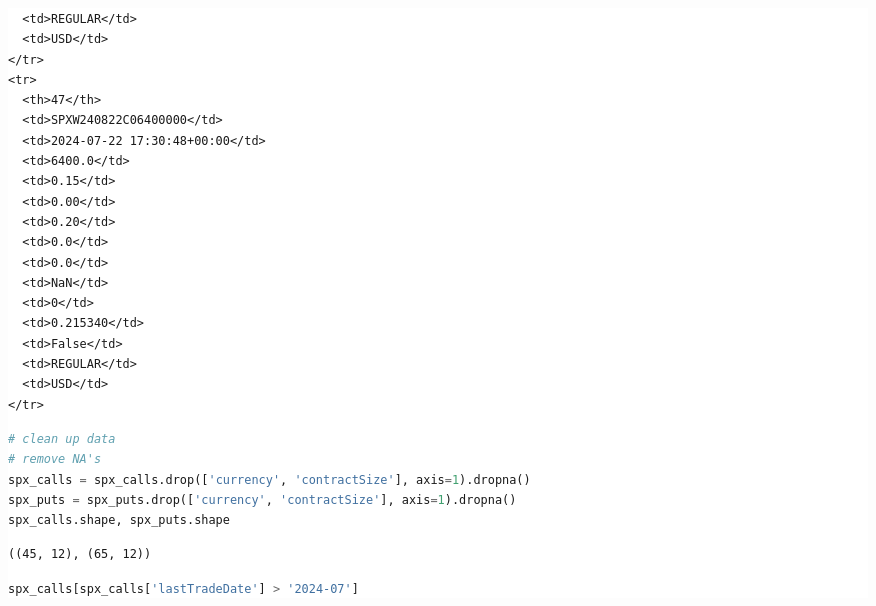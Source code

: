      <td>REGULAR</td>
      <td>USD</td>
    </tr>
    <tr>
      <th>47</th>
      <td>SPXW240822C06400000</td>
      <td>2024-07-22 17:30:48+00:00</td>
      <td>6400.0</td>
      <td>0.15</td>
      <td>0.00</td>
      <td>0.20</td>
      <td>0.0</td>
      <td>0.0</td>
      <td>NaN</td>
      <td>0</td>
      <td>0.215340</td>
      <td>False</td>
      <td>REGULAR</td>
      <td>USD</td>
    </tr>
  </tbody>
</table>
</div>
</div>




```python
# clean up data
# remove NA's
spx_calls = spx_calls.drop(['currency', 'contractSize'], axis=1).dropna()
spx_puts = spx_puts.drop(['currency', 'contractSize'], axis=1).dropna()
spx_calls.shape, spx_puts.shape
```




    ((45, 12), (65, 12))




```python
spx_calls[spx_calls['lastTradeDate'] > '2024-07']
```




<div>
<style scoped>
    .dataframe tbody tr th:only-of-type {
        vertical-align: middle;
    }

    .dataframe tbody tr th {
        vertical-align: top;
    }
    